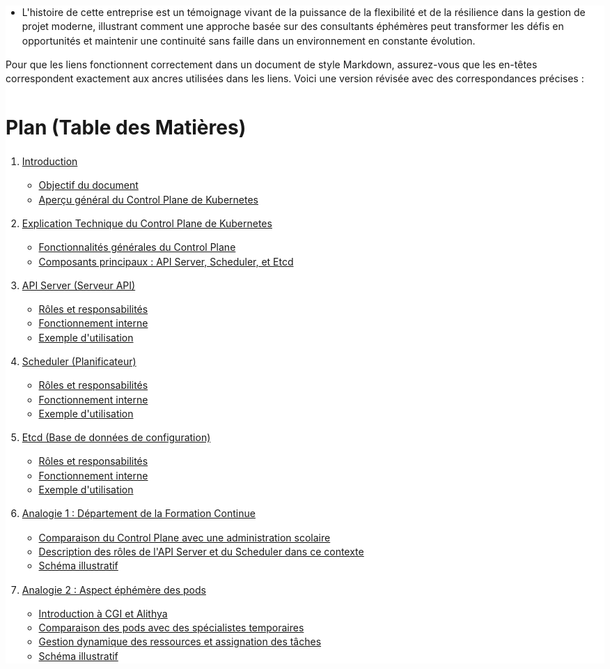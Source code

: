 - L'histoire de cette entreprise est un témoignage vivant de la puissance de la flexibilité et de la résilience dans la gestion de projet moderne, illustrant comment une approche basée sur des consultants éphémères peut transformer les défis en opportunités et maintenir une continuité sans faille dans un environnement en constante évolution.















Pour que les liens fonctionnent correctement dans un document de style Markdown, assurez-vous que les en-têtes correspondent exactement aux ancres utilisées dans les liens. Voici une version révisée avec des correspondances précises :

# Plan (Table des Matières)

1. [Introduction](#introduction)
   - [Objectif du document](#objectif-du-document)
   - [Aperçu général du Control Plane de Kubernetes](#aperçu-général-du-control-plane-de-kubernetes)

2. [Explication Technique du Control Plane de Kubernetes](#explication-technique-du-control-plane-de-kubernetes)
   - [Fonctionnalités générales du Control Plane](#fonctionnalités-générales-du-control-plane)
   - [Composants principaux : API Server, Scheduler, et Etcd](#composants-principaux--api-server-scheduler-et-etcd)

3. [API Server (Serveur API)](#api-server-serveur-api)
   - [Rôles et responsabilités](#rôles-et-responsabilités)
   - [Fonctionnement interne](#fonctionnement-interne)
   - [Exemple d'utilisation](#exemple-dutilisation)

4. [Scheduler (Planificateur)](#scheduler-planificateur)
   - [Rôles et responsabilités](#rôles-et-responsabilités-1)
   - [Fonctionnement interne](#fonctionnement-interne-1)
   - [Exemple d'utilisation](#exemple-dutilisation-1)

5. [Etcd (Base de données de configuration)](#etcd-base-de-données-de-configuration)
   - [Rôles et responsabilités](#rôles-et-responsabilités-2)
   - [Fonctionnement interne](#fonctionnement-interne-2)
   - [Exemple d'utilisation](#exemple-dutilisation-2)

6. [Analogie 1 : Département de la Formation Continue](#analogie-1--département-de-la-formation-continue)
   - [Comparaison du Control Plane avec une administration scolaire](#comparaison-du-control-plane-avec-une-administration-scolaire)
   - [Description des rôles de l'API Server et du Scheduler dans ce contexte](#description-des-rôles-de-lapi-server-et-du-scheduler-dans-ce-contexte)
   - [Schéma illustratif](#schéma-illustratif)

7. [Analogie 2 : Aspect éphémère des pods](#analogie-2--aspect-éphémère-des-pods)
   - [Introduction à CGI et Alithya](#introduction-à-cgi-et-alithya)
   - [Comparaison des pods avec des spécialistes temporaires](#comparaison-des-pods-avec-des-spécialistes-temporaires)
   - [Gestion dynamique des ressources et assignation des tâches](#gestion-dynamique-des-ressources-et-assignation-des-tâches)
   - [Schéma illustratif](#schéma-illustratif-1)
